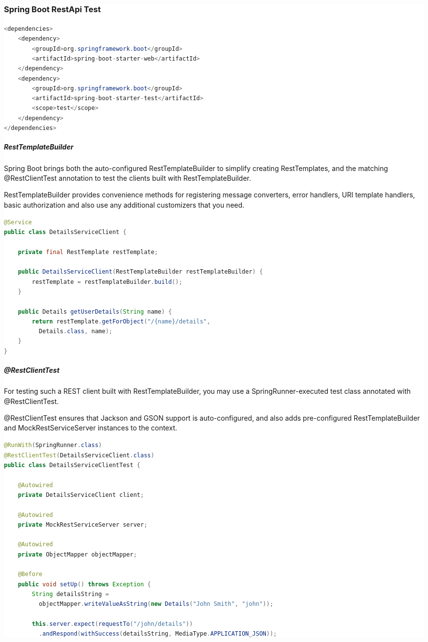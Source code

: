### Spring Boot RestApi Test
```java
<dependencies>
    <dependency>
        <groupId>org.springframework.boot</groupId>
        <artifactId>spring-boot-starter-web</artifactId>
    </dependency>
    <dependency>
        <groupId>org.springframework.boot</groupId>
        <artifactId>spring-boot-starter-test</artifactId>
        <scope>test</scope>
    </dependency>
</dependencies>
```
##### RestTemplateBuilder
Spring Boot brings both the auto-configured RestTemplateBuilder to simplify creating RestTemplates, and the matching @RestClientTest annotation to test the clients built with RestTemplateBuilder. 

RestTemplateBuilder provides convenience methods for registering message converters, error handlers, URI template handlers, basic authorization and also use any additional customizers that you need.

````java
@Service
public class DetailsServiceClient {

    private final RestTemplate restTemplate;

    public DetailsServiceClient(RestTemplateBuilder restTemplateBuilder) {
        restTemplate = restTemplateBuilder.build();
    }

    public Details getUserDetails(String name) {
        return restTemplate.getForObject("/{name}/details",
          Details.class, name);
    }
}
````
##### @RestClientTest
For testing such a REST client built with RestTemplateBuilder, you may use a SpringRunner-executed test class annotated with @RestClientTest.

@RestClientTest ensures that Jackson and GSON support is auto-configured, and also adds pre-configured RestTemplateBuilder and MockRestServiceServer instances to the context. 

````java
@RunWith(SpringRunner.class)
@RestClientTest(DetailsServiceClient.class)
public class DetailsServiceClientTest {

    @Autowired
    private DetailsServiceClient client;

    @Autowired
    private MockRestServiceServer server;

    @Autowired
    private ObjectMapper objectMapper;

    @Before
    public void setUp() throws Exception {
        String detailsString = 
          objectMapper.writeValueAsString(new Details("John Smith", "john"));
        
        this.server.expect(requestTo("/john/details"))
          .andRespond(withSuccess(detailsString, MediaType.APPLICATION_JSON));
````